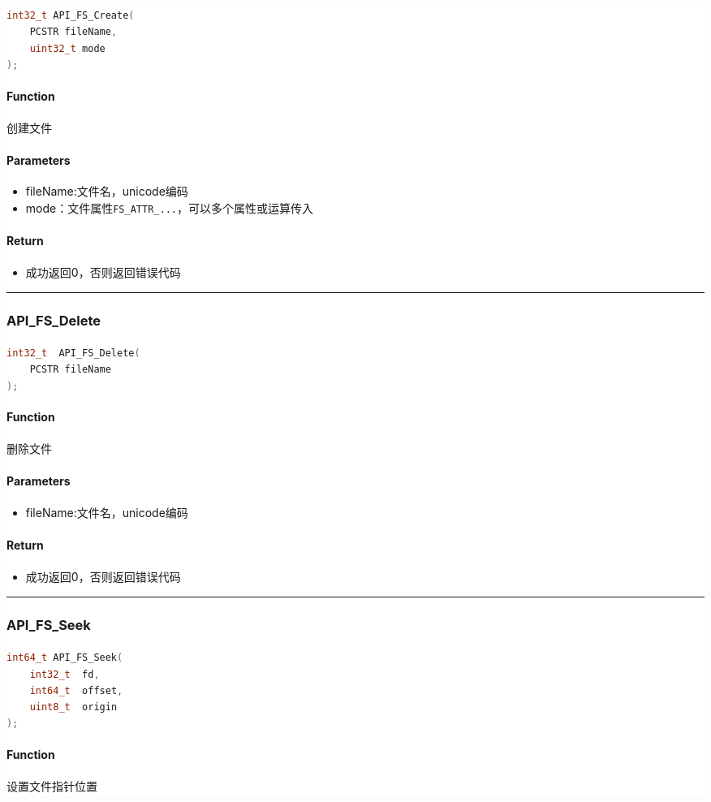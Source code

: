 ```c
int32_t API_FS_Create(
    PCSTR fileName,
    uint32_t mode
);
```

#### Function

创建文件

#### Parameters

* fileName:文件名，unicode编码
* mode：文件属性`FS_ATTR_...`，可以多个属性或运算传入

#### Return

* 成功返回0，否则返回错误代码

---

### API_FS_Delete

```c
int32_t  API_FS_Delete(
    PCSTR fileName
);
```

#### Function

删除文件

#### Parameters

* fileName:文件名，unicode编码

#### Return

* 成功返回0，否则返回错误代码

---

### API_FS_Seek

```c
int64_t API_FS_Seek(
    int32_t  fd,
    int64_t  offset,
    uint8_t  origin
);
```

#### Function

设置文件指针位置

